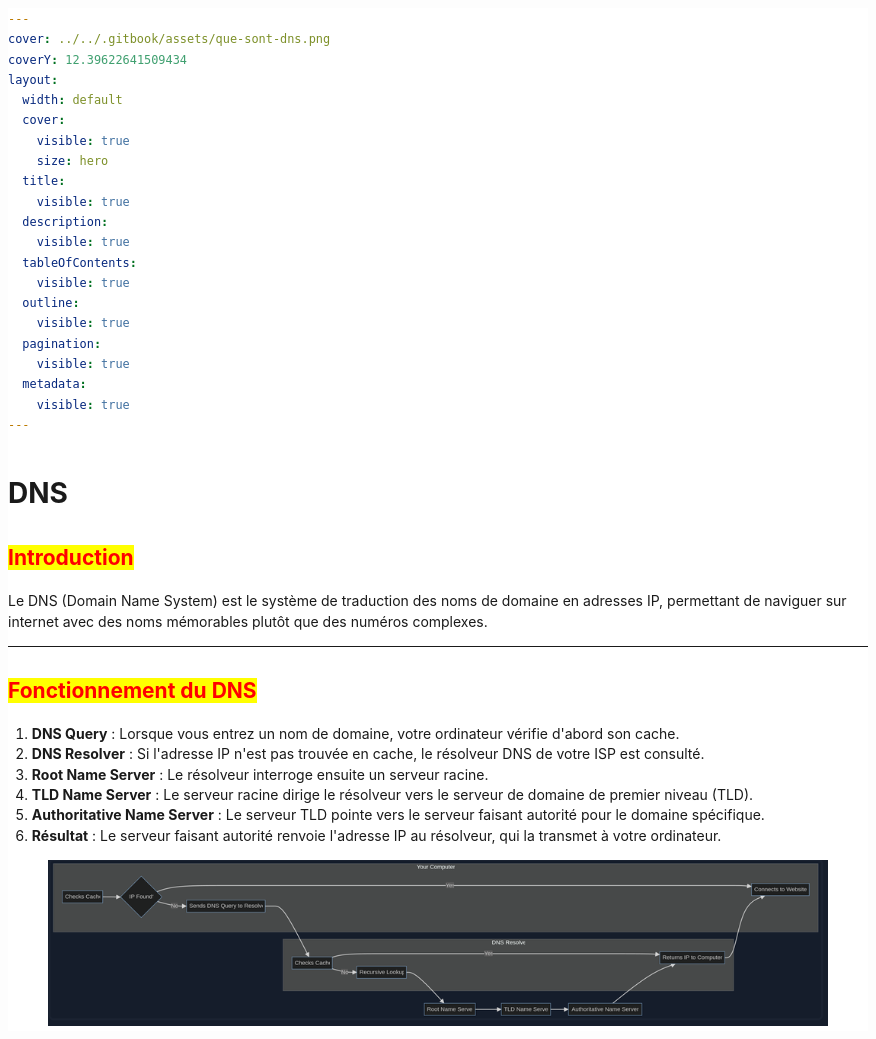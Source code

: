 ```yaml
---
cover: ../../.gitbook/assets/que-sont-dns.png
coverY: 12.39622641509434
layout:
  width: default
  cover:
    visible: true
    size: hero
  title:
    visible: true
  description:
    visible: true
  tableOfContents:
    visible: true
  outline:
    visible: true
  pagination:
    visible: true
  metadata:
    visible: true
---
```


# DNS

## <mark style="color:red;">Introduction</mark>

Le DNS (Domain Name System) est le système de traduction des noms de domaine en adresses IP, permettant de naviguer sur internet avec des noms mémorables plutôt que des numéros complexes.

***

## <mark style="color:red;">Fonctionnement du DNS</mark>

1. **DNS Query** : Lorsque vous entrez un nom de domaine, votre ordinateur vérifie d'abord son cache.
2. **DNS Resolver** : Si l'adresse IP n'est pas trouvée en cache, le résolveur DNS de votre ISP est consulté.
3. **Root Name Server** : Le résolveur interroge ensuite un serveur racine.
4. **TLD Name Server** : Le serveur racine dirige le résolveur vers le serveur de domaine de premier niveau (TLD).
5. **Authoritative Name Server** : Le serveur TLD pointe vers le serveur faisant autorité pour le domaine spécifique.
6. **Résultat** : Le serveur faisant autorité renvoie l'adresse IP au résolveur, qui la transmet à votre ordinateur.

<figure><img src="../../.gitbook/assets/image (88).png" alt=""><figcaption></figcaption></figure>
